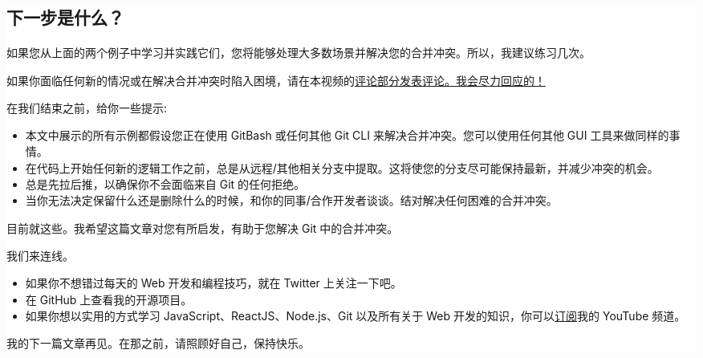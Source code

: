 ## 下一步是什么？

如果您从上面的两个例子中学习并实践它们，您将能够处理大多数场景并解决您的合并冲突。所以，我建议练习几次。

如果你面临任何新的情况或在解决合并冲突时陷入困境，请在本视频的[评论部分发表评论。我会尽力回应的！](https://www.youtube.com/watch?v=OulZeVtZhZQ)

在我们结束之前，给你一些提示:

*   本文中展示的所有示例都假设您正在使用 GitBash 或任何其他 Git CLI 来解决合并冲突。您可以使用任何其他 GUI 工具来做同样的事情。
*   在代码上开始任何新的逻辑工作之前，总是从远程/其他相关分支中提取。这将使您的分支尽可能保持最新，并减少冲突的机会。
*   总是先拉后推，以确保你不会面临来自 Git 的任何拒绝。
*   当你无法决定保留什么还是删除什么的时候，和你的同事/合作开发者谈谈。结对解决任何困难的合并冲突。

目前就这些。我希望这篇文章对您有所启发，有助于您解决 Git 中的合并冲突。

我们来连线。

*   如果你不想错过每天的 Web 开发和编程技巧，就在 Twitter 上关注一下吧。
*   在 GitHub 上查看我的开源项目。
*   如果你想以实用的方式学习 JavaScript、ReactJS、Node.js、Git 以及所有关于 Web 开发的知识，你可以[订阅](https://www.youtube.com/tapasadhikary?sub_confirmation=1)我的 YouTube 频道。

我的下一篇文章再见。在那之前，请照顾好自己，保持快乐。